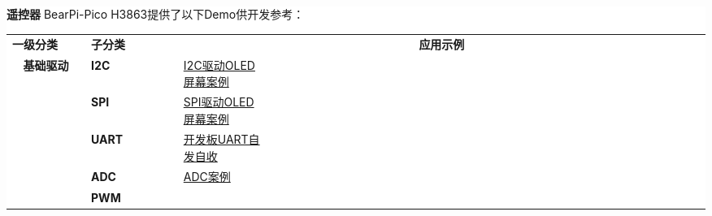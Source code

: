   <td x:str><strong>遥控器</strong></td>
  <td x:str><a href=""></a></td>
  <td width="170" x:str><a href=""></a></td>
  <td width="170" x:str><a href=""></a></td>
  <td ></td>
  <td ></td>
  <td ></td>
 </tr>
 </tr>
 <tr>
<![if supportMisalignedColumns]>
   <tr height="18" style="display:none;">
   </tr>
  <![endif]>
</table>
BearPi-Pico H3863提供了以下Demo供开发参考：

<table  width="990" border="0" cellpadding="0" cellspacing="0" style='border-collapse:collapse;table-layout:fixed;'>
 <tr height="18" style='height:13.50pt;'>
  <td width="140" x:str><strong>一级分类</strong></td>
  <td width="170" x:str><strong>子分类</strong></td>
  <td width="680" colspan="6" align="center" x:str><strong>应用示例</strong></td>
 </tr>
 <tr height="18" style='height:13.50pt;'>
  <td width="140" align="center" rowspan="6" style='height:27.00pt' x:str>
<strong>基础驱动</strong></td>
  <td x:str><strong>I2C</strong></td>
  <td width="170" x:str><a href="https://www.bearpi.cn/core_board/bearpi/pico/h3863/software/study/6.I2C%20%E9%A9%B1%E5%8A%A8OLED%E5%B1%8F%E5%B9%95%E6%B5%8B%E8%AF%95.html">I2C驱动OLED屏幕案例</a></td> <td width="170" x:str><a href=""></a></td>
  <td width="170" x:str><a href=""></a></td>
  <td width="170" x:str><a href=""></a></td>
  <td width="170" x:str><a href=""></a></td>
  <td width="170" x:str><a href=""></a></td>
 </tr>
 <tr height="18" style='height:13.50pt;'>
  <td x:str><strong>SPI</strong></td>
  <td x:str><a href="https://www.bearpi.cn/core_board/bearpi/pico/h3863/software/study/7.SPI%20%E9%A9%B1%E5%8A%A8OLED%E5%B1%8F%E5%B9%95%E6%B5%8B%E8%AF%95.html">SPI驱动OLED屏幕案例</a></td><td ></td>
  <td width="170" x:str><a href=""></a></td>
  <td width="170" x:str><a href=""></a></td>
  <td width="170" x:str><a href=""></a></td>
  <td ></td>
 </tr>
 <tr height="18" style='height:13.50pt;'>
  <td x:str><strong>UART</strong></td>
  <td x:str><a href="https://www.bearpi.cn/core_board/bearpi/pico/h3863/software/study/5.UART%E6%95%B0%E6%8D%AE%E4%BC%A0%E8%BE%93%E6%B5%8B%E8%AF%95.html">开发板UART自发自收</a></td>
  <td width="170" x:str><a href=""></a></td>
  <td width="170" x:str><a href=""></a></td>
  <td width="170" x:str><a href=""></a></td>
  <td ></td>
  <td ></td>
 </tr> <tr height="18" style='height:13.50pt;'>
  <td x:str><strong>ADC</strong></td>
  <td x:str><a href="https://www.bearpi.cn/core_board/bearpi/pico/h3863/software/study/4.ADC%E9%87%87%E6%A0%B7%E6%B5%8B%E8%AF%95.html">ADC案例</a></td>  <td ></td>
  <td width="170" x:str><a href=""></a></td>
  <td width="170" x:str><a href=""></a></td>
  <td width="170" x:str><a href=""></a></td>
  <td ></td>
 </tr><tr height="18" style='height:13.50pt;'>
  <td x:str><strong>PWM</strong></td>